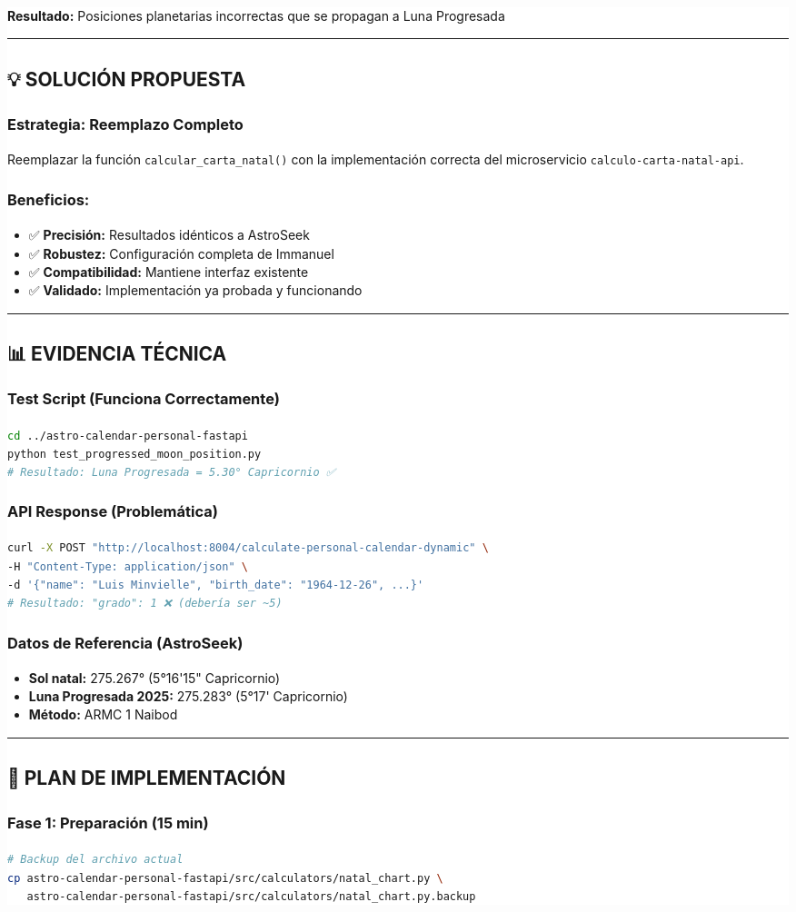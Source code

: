 **Resultado:** Posiciones planetarias incorrectas que se propagan a Luna Progresada

---

## 💡 SOLUCIÓN PROPUESTA

### Estrategia: Reemplazo Completo
Reemplazar la función `calcular_carta_natal()` con la implementación correcta del microservicio `calculo-carta-natal-api`.

### Beneficios:
- ✅ **Precisión:** Resultados idénticos a AstroSeek
- ✅ **Robustez:** Configuración completa de Immanuel
- ✅ **Compatibilidad:** Mantiene interfaz existente
- ✅ **Validado:** Implementación ya probada y funcionando

---

## 📊 EVIDENCIA TÉCNICA

### Test Script (Funciona Correctamente)
```bash
cd ../astro-calendar-personal-fastapi
python test_progressed_moon_position.py
# Resultado: Luna Progresada = 5.30° Capricornio ✅
```

### API Response (Problemática)
```bash
curl -X POST "http://localhost:8004/calculate-personal-calendar-dynamic" \
-H "Content-Type: application/json" \
-d '{"name": "Luis Minvielle", "birth_date": "1964-12-26", ...}'
# Resultado: "grado": 1 ❌ (debería ser ~5)
```

### Datos de Referencia (AstroSeek)
- **Sol natal:** 275.267° (5°16'15" Capricornio)
- **Luna Progresada 2025:** 275.283° (5°17' Capricornio)
- **Método:** ARMC 1 Naibod

---

## 🚀 PLAN DE IMPLEMENTACIÓN

### Fase 1: Preparación (15 min)
```bash
# Backup del archivo actual
cp astro-calendar-personal-fastapi/src/calculators/natal_chart.py \
   astro-calendar-personal-fastapi/src/calculators/natal_chart.py.backup
```
